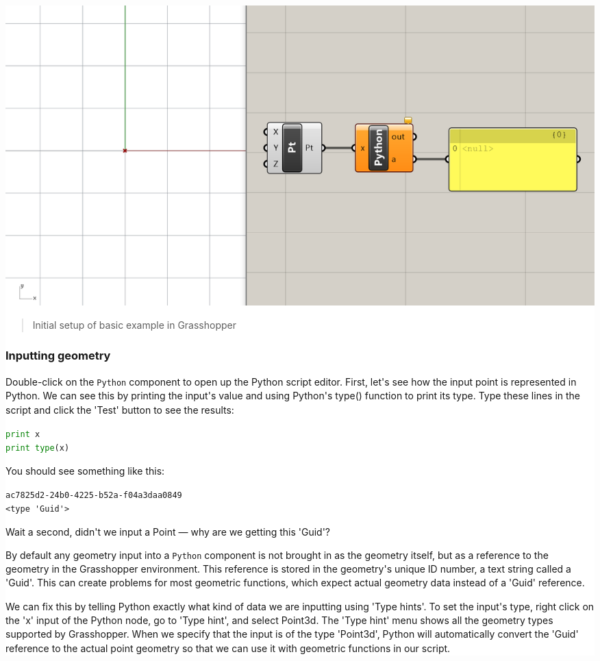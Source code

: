 ![grasshopper setup](images/1-01.png#img-full)

> Initial setup of basic example in Grasshopper

### Inputting geometry

Double-click on the `Python` component to open up the Python script editor. First, let's see how the input point is represented in Python. We can see this by printing the input's value and using Python's type() function to print its type. Type these lines in the script and click the 'Test' button to see the results:

```python
print x
print type(x)
```

You should see something like this:

```
ac7825d2-24b0-4225-b52a-f04a3daa0849
<type 'Guid'>
```

Wait a second, didn't we input a Point — why are we getting this 'Guid'?

By default any geometry input into a `Python` component is not brought in as the geometry itself, but as a reference to the geometry in the Grasshopper environment. This reference is stored in the geometry's unique ID number, a text string called a 'Guid'. This can create problems for most geometric functions, which expect actual geometry data instead of a 'Guid' reference.

We can fix this by telling Python exactly what kind of data we are inputting using 'Type hints'. To set the input's type, right click on the 'x' input of the Python node, go to 'Type hint', and select Point3d. The 'Type hint' menu shows all the geometry types supported by Grasshopper. When we specify that the input is of the type 'Point3d', Python will automatically convert the 'Guid' reference to the actual point geometry so that we can use it with geometric functions in our script.
